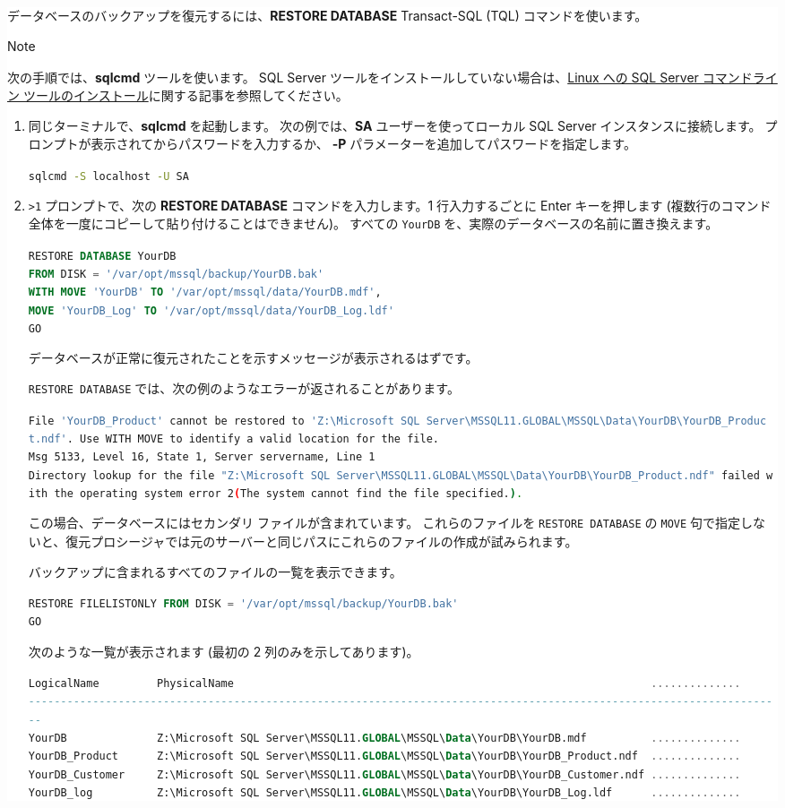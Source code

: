 データベースのバックアップを復元するには、**RESTORE DATABASE** Transact-SQL (TQL) コマンドを使います。

> [!NOTE]
> 次の手順では、**sqlcmd** ツールを使います。 SQL Server ツールをインストールしていない場合は、[Linux への SQL Server コマンドライン ツールのインストール](sql-server-linux-setup-tools.md)に関する記事を参照してください。

1. 同じターミナルで、**sqlcmd** を起動します。 次の例では、**SA** ユーザーを使ってローカル SQL Server インスタンスに接続します。 プロンプトが表示されてからパスワードを入力するか、 **-P** パラメーターを追加してパスワードを指定します。

   ```bash
   sqlcmd -S localhost -U SA
   ```

1. `>1` プロンプトで、次の **RESTORE DATABASE** コマンドを入力します。1 行入力するごとに Enter キーを押します (複数行のコマンド全体を一度にコピーして貼り付けることはできません)。 すべての `YourDB` を、実際のデータベースの名前に置き換えます。

   ```sql
   RESTORE DATABASE YourDB
   FROM DISK = '/var/opt/mssql/backup/YourDB.bak'
   WITH MOVE 'YourDB' TO '/var/opt/mssql/data/YourDB.mdf',
   MOVE 'YourDB_Log' TO '/var/opt/mssql/data/YourDB_Log.ldf'
   GO
   ```

   データベースが正常に復元されたことを示すメッセージが表示されるはずです。

   `RESTORE DATABASE` では、次の例のようなエラーが返されることがあります。

   ```bash
   File 'YourDB_Product' cannot be restored to 'Z:\Microsoft SQL Server\MSSQL11.GLOBAL\MSSQL\Data\YourDB\YourDB_Product.ndf'. Use WITH MOVE to identify a valid location for the file.
   Msg 5133, Level 16, State 1, Server servername, Line 1
   Directory lookup for the file "Z:\Microsoft SQL Server\MSSQL11.GLOBAL\MSSQL\Data\YourDB\YourDB_Product.ndf" failed with the operating system error 2(The system cannot find the file specified.).
   ```
   
   この場合、データベースにはセカンダリ ファイルが含まれています。 これらのファイルを `RESTORE DATABASE` の `MOVE` 句で指定しないと、復元プロシージャでは元のサーバーと同じパスにこれらのファイルの作成が試みられます。 

   バックアップに含まれるすべてのファイルの一覧を表示できます。
   ```sql
   RESTORE FILELISTONLY FROM DISK = '/var/opt/mssql/backup/YourDB.bak'
   GO
   ```
   次のような一覧が表示されます (最初の 2 列のみを示してあります)。
   ```sql
   LogicalName         PhysicalName                                                                 ..............
   ----------------------------------------------------------------------------------------------------------------------
   YourDB              Z:\Microsoft SQL Server\MSSQL11.GLOBAL\MSSQL\Data\YourDB\YourDB.mdf          ..............
   YourDB_Product      Z:\Microsoft SQL Server\MSSQL11.GLOBAL\MSSQL\Data\YourDB\YourDB_Product.ndf  ..............
   YourDB_Customer     Z:\Microsoft SQL Server\MSSQL11.GLOBAL\MSSQL\Data\YourDB\YourDB_Customer.ndf ..............
   YourDB_log          Z:\Microsoft SQL Server\MSSQL11.GLOBAL\MSSQL\Data\YourDB\YourDB_Log.ldf      ..............
   ```
   